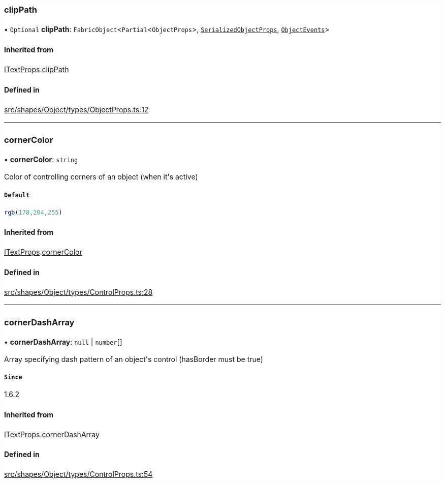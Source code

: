 ### clipPath

• `Optional` **clipPath**: `FabricObject`<`Partial`<`ObjectProps`\>, [`SerializedObjectProps`](SerializedObjectProps.md), [`ObjectEvents`](ObjectEvents.md)\>

#### Inherited from

[ITextProps](ITextProps.md).[clipPath](ITextProps.md#clippath)

#### Defined in

[src/shapes/Object/types/ObjectProps.ts:12](https://github.com/fabricjs/fabric.js/blob/a4453620e/src/shapes/Object/types/ObjectProps.ts#L12)

___

### cornerColor

• **cornerColor**: `string`

Color of controlling corners of an object (when it's active)

**`Default`**

```ts
rgb(178,204,255)
```

#### Inherited from

[ITextProps](ITextProps.md).[cornerColor](ITextProps.md#cornercolor)

#### Defined in

[src/shapes/Object/types/ControlProps.ts:28](https://github.com/fabricjs/fabric.js/blob/a4453620e/src/shapes/Object/types/ControlProps.ts#L28)

___

### cornerDashArray

• **cornerDashArray**: ``null`` \| `number`[]

Array specifying dash pattern of an object's control (hasBorder must be true)

**`Since`**

1.6.2

#### Inherited from

[ITextProps](ITextProps.md).[cornerDashArray](ITextProps.md#cornerdasharray)

#### Defined in

[src/shapes/Object/types/ControlProps.ts:54](https://github.com/fabricjs/fabric.js/blob/a4453620e/src/shapes/Object/types/ControlProps.ts#L54)
